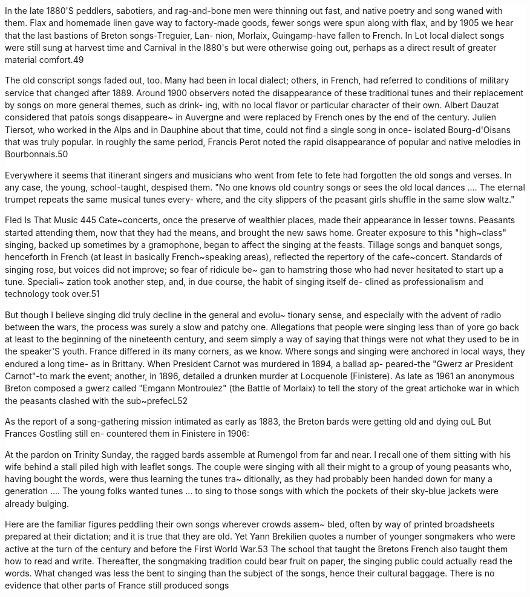 In the late 1880'S peddlers, sabotiers, and rag-and-bone men were thinning out fast, and native poetry and song waned with them. Flax and homemade linen gave way to factory-made goods, fewer songs were spun along with flax, and by 1905 we hear that the last bastions of Breton songs-Treguier, Lan- nion, Morlaix, Guingamp-have fallen to French. In Lot local dialect songs were still sung at harvest time and Carnival in the I880's but were otherwise going out, perhaps as a direct result of greater material comfort.49 

The old conscript songs faded out, too. Many had been in local dialect; others, in French, had referred to conditions of military service that changed after 1889. Around 1900 observers noted the disappearance of these traditional tunes and their replacement by songs on more general themes, such as drink- ing, with no local flavor or particular character of their own. Albert Dauzat considered that patois songs disappeare~ in Auvergne and were replaced by French ones by the end of the century. Julien Tiersot, who worked in the Alps and in Dauphine about that time, could not find a single song in once- isolated Bourg-d'Oisans that was truly popular. In roughly the same period, Francis Perot noted the rapid disappearance of popular and native melodies in Bourbonnais.50 

Everywhere it seems that itinerant singers and musicians who went from fete to fete had forgotten the old songs and verses. In any case, the young, school-taught, despised them. "No one knows old country songs or sees the old local dances .... The eternal trumpet repeats the same musical tunes every- where, and the city slippers of the peasant girls shuffle in the same slow waltz." 

Fled Is That Music 445 Cate~concerts, once the preserve of wealthier places, made their appearance in lesser towns. Peasants started attending them, now that they had the means, and brought the new saws home. Greater exposure to this "high~class" singing, backed up sometimes by a gramophone, began to affect the singing at the feasts. Tillage songs and banquet songs, henceforth in French (at least in basically French~speaking areas), reflected the repertory of the cafe~concert. Standards of singing rose, but voices did not improve; so fear of ridicule be~ gan to hamstring those who had never hesitated to start up a tune. Speciali~ zation took another step, and, in due course, the habit of singing itself de- clined as professionalism and technology took over.51 

But though I believe singing did truly decline in the general and evolu~ tionary sense, and especially with the advent of radio between the wars, the process was surely a slow and patchy one. Allegations that people were singing less than of yore go back at least to the beginning of the nineteenth century, and seem simply a way of saying that things were not what they used to be in the speaker'S youth. France differed in its many corners, as we know. Where songs and singing were anchored in local ways, they endured a long time- as in Brittany. When President Carnot was murdered in 1894, a ballad ap- peared-the "Gwerz ar President Carnot"-to mark the event; another, in 1896, detailed a drunken murder at Locquenole (Finistere). As late as 1961 an anonymous Breton composed a gwerz called "Emgann Montroulez" (the Battle of Morlaix) to tell the story of the great artichoke war in which the peasants clashed with the sub~prefecL52 

As the report of a song-gathering mission intimated as early as 1883, the Breton bards were getting old and dying ouL But Frances Gostling still en- countered them in Finistere in 1906: 

At the pardon on Trinity Sunday, the ragged bards assemble at Rumengol from far and near. I recall one of them sitting with his wife behind a stall piled high with leaflet songs. The couple were singing with all their might to a group of young peasants who, having bought the words, were thus learning the tunes tra~ ditionally, as they had probably been handed down for many a generation .... The young folks wanted tunes ... to sing to those songs with which the pockets of their sky-blue jackets were already bulging. 

Here are the familiar figures peddling their own songs wherever crowds assem~ bled, often by way of printed broadsheets prepared at their dictation; and it is true that they are old. Yet Yann Brekilien quotes a number of younger songmakers who were active at the turn of the century and before the First World War.53 The school that taught the Bretons French also taught them how to read and write. Thereafter, the songmaking tradition could bear fruit on paper, the singing public could actually read the words. What changed was less the bent to singing than the subject of the songs, hence their cultural baggage. There is no evidence that other parts of France still produced songs 
